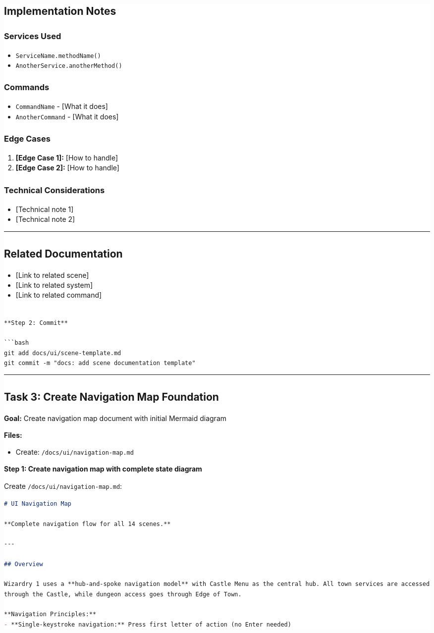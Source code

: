 
## Implementation Notes

### Services Used

- `ServiceName.methodName()`
- `AnotherService.anotherMethod()`

### Commands

- `CommandName` - [What it does]
- `AnotherCommand` - [What it does]

### Edge Cases

1. **[Edge Case 1]:** [How to handle]
2. **[Edge Case 2]:** [How to handle]

### Technical Considerations

- [Technical note 1]
- [Technical note 2]

---

## Related Documentation

- [Link to related scene]
- [Link to related system]
- [Link to related command]
```

**Step 2: Commit**

```bash
git add docs/ui/scene-template.md
git commit -m "docs: add scene documentation template"
```

---

## Task 3: Create Navigation Map Foundation

**Goal:** Create navigation map document with initial Mermaid diagram

**Files:**
- Create: `/docs/ui/navigation-map.md`

**Step 1: Create navigation map with complete state diagram**

Create `/docs/ui/navigation-map.md`:

```markdown
# UI Navigation Map

**Complete navigation flow for all 14 scenes.**

---

## Overview

Wizardry 1 uses a **hub-and-spoke navigation model** with Castle Menu as the central hub. All town services are accessed through the Castle, while dungeon access goes through Edge of Town.

**Navigation Principles:**
- **Single-keystroke navigation:** Press first letter of action (no Enter needed)
```